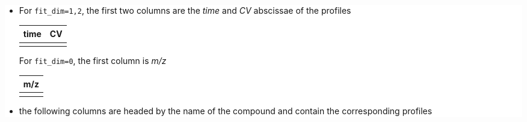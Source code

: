 -   For `fit_dim=1,2`, the first two columns are the *time* and *CV*
    abscissae of the profiles

    | time | CV  |
    |------|-----|
    |      |     |

    For `fit_dim=0`, the first column is *m/z*

    | m/z |
    |-----|
    |     |

-   the following columns are headed by the name of the compound and
    contain the corresponding profiles
